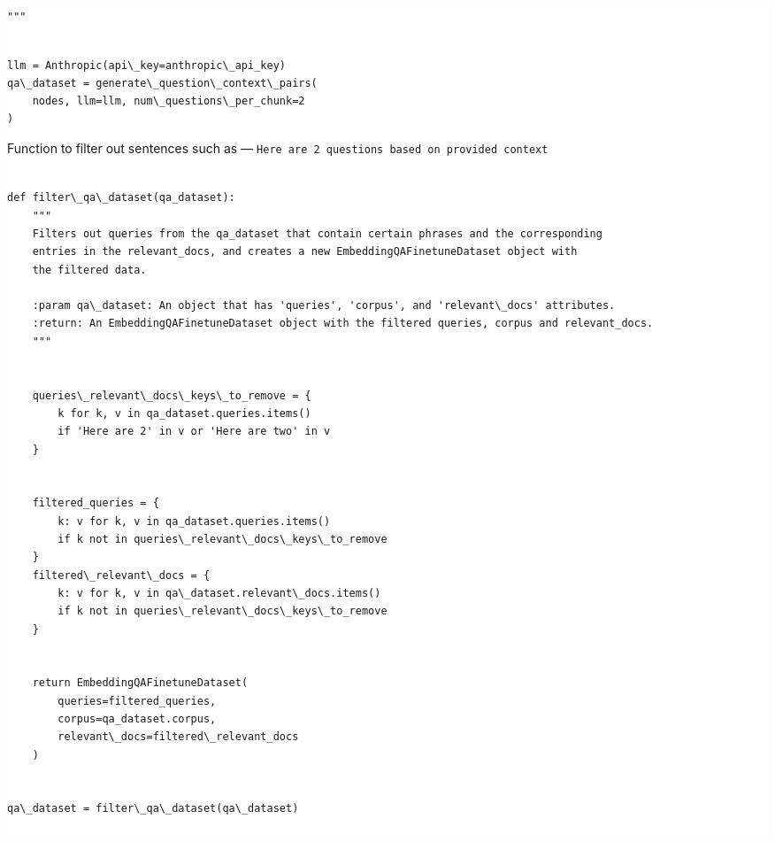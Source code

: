 ```
"""


```

```
llm = Anthropic(api\_key=anthropic\_api_key)  
qa\_dataset = generate\_question\_context\_pairs(  
    nodes, llm=llm, num\_questions\_per_chunk=2  
)
```

Function to filter out sentences such as — `Here are 2 questions based on provided context`

```
  
def filter\_qa\_dataset(qa_dataset):  
    """  
    Filters out queries from the qa_dataset that contain certain phrases and the corresponding  
    entries in the relevant_docs, and creates a new EmbeddingQAFinetuneDataset object with  
    the filtered data.

    :param qa\_dataset: An object that has 'queries', 'corpus', and 'relevant\_docs' attributes.  
    :return: An EmbeddingQAFinetuneDataset object with the filtered queries, corpus and relevant_docs.  
    """

      
    queries\_relevant\_docs\_keys\_to_remove = {  
        k for k, v in qa_dataset.queries.items()  
        if 'Here are 2' in v or 'Here are two' in v  
    }

      
    filtered_queries = {  
        k: v for k, v in qa_dataset.queries.items()  
        if k not in queries\_relevant\_docs\_keys\_to_remove  
    }  
    filtered\_relevant\_docs = {  
        k: v for k, v in qa\_dataset.relevant\_docs.items()  
        if k not in queries\_relevant\_docs\_keys\_to_remove  
    }

      
    return EmbeddingQAFinetuneDataset(  
        queries=filtered_queries,  
        corpus=qa_dataset.corpus,  
        relevant\_docs=filtered\_relevant_docs  
    )

  
qa\_dataset = filter\_qa\_dataset(qa\_dataset)


```
